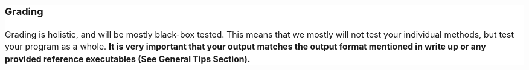 ### Grading

Grading is holistic, and will be mostly black-box tested. This means that we mostly will not test your individual methods, but test your program as a whole. **It is very important that your output matches the output format mentioned in write up or any provided reference executables (See General Tips Section).**
